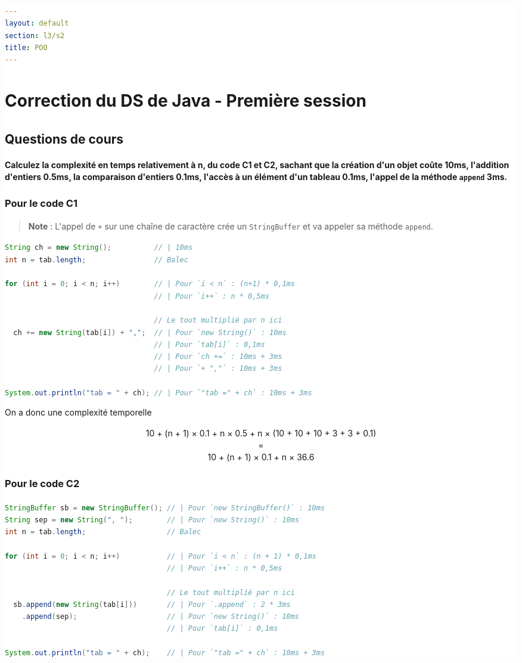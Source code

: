 ```yaml
---
layout: default
section: l3/s2
title: POO
---
```


# Correction du DS de Java - Première session

## Questions de cours

**Calculez la complexité en temps relativement à n, du code C1 et C2, sachant que
la création d'un objet coûte 10ms, l'addition d'entiers 0.5ms, la comparaison d'entiers
0.1ms, l'accès à un élément d'un tableau 0.1ms, l'appel de la méthode `append` 3ms.**

### Pour le code C1

> **Note** : L'appel de `+` sur une chaîne de caractère crée un `StringBuffer`
> et va appeler sa méthode `append`.

~~~java
String ch = new String();          // | 10ms
int n = tab.length;                // Balec

for (int i = 0; i < n; i++)        // | Pour `i < n` : (n+1) * 0,1ms
                                   // | Pour `i++` : n * 0,5ms

                                   // Le tout multiplié par n ici
  ch += new String(tab[i]) + ",";  // | Pour `new String()` : 10ms
                                   // | Pour `tab[i]` : 0,1ms
                                   // | Pour `ch +=` : 10ms + 3ms
                                   // | Pour `+ ","` : 10ms + 3ms

System.out.println("tab = " + ch); // | Pour `"tab =" + ch` : 10ms + 3ms
~~~

On a donc une complexité temporelle

<center>
  10 + (n + 1) &times; 0.1 + n &times; 0.5 + n &times; (10 + 10 + 10 + 3 + 3 + 0.1)<br>
  =<br>
  10 + (n + 1) &times; 0.1 + n &times; 36.6
</center>


### Pour le code C2

~~~java
StringBuffer sb = new StringBuffer(); // | Pour `new StringBuffer()` : 10ms
String sep = new String(", ");        // | Pour `new String()` : 10ms
int n = tab.length;                   // Balec

for (int i = 0; i < n; i++)           // | Pour `i < n` : (n + 1) * 0,1ms
                                      // | Pour `i++` : n * 0,5ms

                                      // Le tout multiplié par n ici
  sb.append(new String(tab[i]))       // | Pour `.append` : 2 * 3ms
    .append(sep);                     // | Pour `new String()` : 10ms
                                      // | Pour `tab[i]` : 0,1ms

System.out.println("tab = " + ch);    // | Pour `"tab =" + ch` : 10ms + 3ms
~~~
